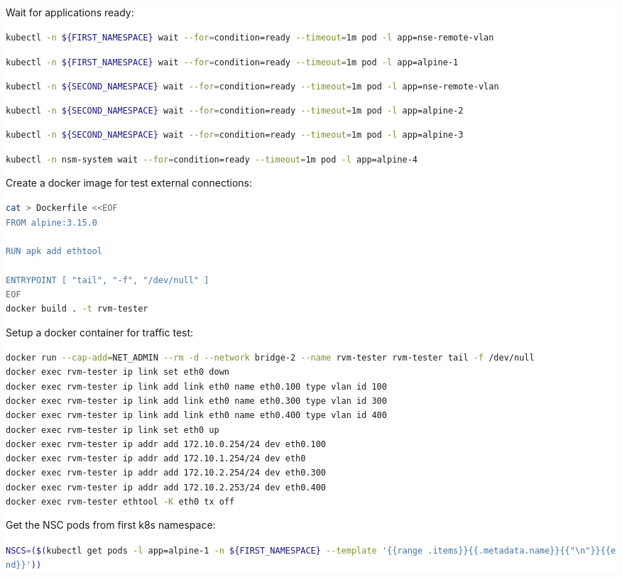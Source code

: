 Wait for applications ready:

```bash
kubectl -n ${FIRST_NAMESPACE} wait --for=condition=ready --timeout=1m pod -l app=nse-remote-vlan
```

```bash
kubectl -n ${FIRST_NAMESPACE} wait --for=condition=ready --timeout=1m pod -l app=alpine-1
```

```bash
kubectl -n ${SECOND_NAMESPACE} wait --for=condition=ready --timeout=1m pod -l app=nse-remote-vlan
```

```bash
kubectl -n ${SECOND_NAMESPACE} wait --for=condition=ready --timeout=1m pod -l app=alpine-2
```

```bash
kubectl -n ${SECOND_NAMESPACE} wait --for=condition=ready --timeout=1m pod -l app=alpine-3
```

```bash
kubectl -n nsm-system wait --for=condition=ready --timeout=1m pod -l app=alpine-4
```

Create a docker image for test external connections:

```bash
cat > Dockerfile <<EOF
FROM alpine:3.15.0

RUN apk add ethtool

ENTRYPOINT [ "tail", "-f", "/dev/null" ]
EOF
docker build . -t rvm-tester
```

Setup a docker container for traffic test:

```bash
docker run --cap-add=NET_ADMIN --rm -d --network bridge-2 --name rvm-tester rvm-tester tail -f /dev/null
docker exec rvm-tester ip link set eth0 down
docker exec rvm-tester ip link add link eth0 name eth0.100 type vlan id 100
docker exec rvm-tester ip link add link eth0 name eth0.300 type vlan id 300
docker exec rvm-tester ip link add link eth0 name eth0.400 type vlan id 400
docker exec rvm-tester ip link set eth0 up
docker exec rvm-tester ip addr add 172.10.0.254/24 dev eth0.100
docker exec rvm-tester ip addr add 172.10.1.254/24 dev eth0
docker exec rvm-tester ip addr add 172.10.2.254/24 dev eth0.300
docker exec rvm-tester ip addr add 172.10.2.253/24 dev eth0.400
docker exec rvm-tester ethtool -K eth0 tx off
```

Get the NSC pods from first k8s namespace:

```bash
NSCS=($(kubectl get pods -l app=alpine-1 -n ${FIRST_NAMESPACE} --template '{{range .items}}{{.metadata.name}}{{"\n"}}{{end}}'))
```
